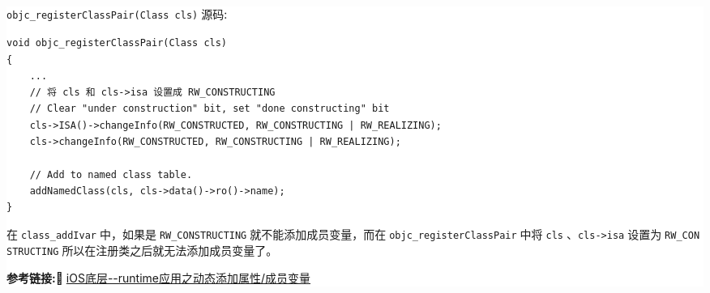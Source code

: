 `objc_registerClassPair(Class cls)` 源码:
```
void objc_registerClassPair(Class cls)
{
    ...
    // 将 cls 和 cls->isa 设置成 RW_CONSTRUCTING
    // Clear "under construction" bit, set "done constructing" bit
    cls->ISA()->changeInfo(RW_CONSTRUCTED, RW_CONSTRUCTING | RW_REALIZING);
    cls->changeInfo(RW_CONSTRUCTED, RW_CONSTRUCTING | RW_REALIZING);

    // Add to named class table.
    addNamedClass(cls, cls->data()->ro()->name);
}
```
在 `class_addIvar` 中，如果是 `RW_CONSTRUCTING` 就不能添加成员变量，而在 `objc_registerClassPair` 中将 `cls` 、`cls->isa` 设置为 `RW_CONSTRUCTING` 所以在注册类之后就无法添加成员变量了。

**参考链接:🔗**
[iOS底层--runtime应用之动态添加属性/成员变量](https://www.jianshu.com/p/720889646d3b)
